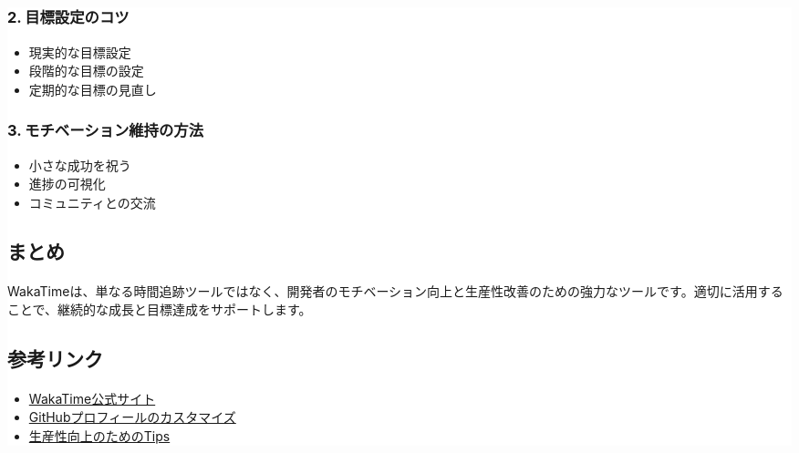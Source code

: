 ### 2. 目標設定のコツ

- 現実的な目標設定
- 段階的な目標の設定
- 定期的な目標の見直し

### 3. モチベーション維持の方法

- 小さな成功を祝う
- 進捗の可視化
- コミュニティとの交流

## まとめ

WakaTimeは、単なる時間追跡ツールではなく、開発者のモチベーション向上と生産性改善のための強力なツールです。適切に活用することで、継続的な成長と目標達成をサポートします。

## 参考リンク

- [WakaTime公式サイト](https://wakatime.com)
- [GitHubプロフィールのカスタマイズ](https://docs.github.com/ja/account-and-profile/setting-up-and-managing-your-github-profile/customizing-your-profile)
- [生産性向上のためのTips](https://wakatime.com/blog/tags/productivity) 
